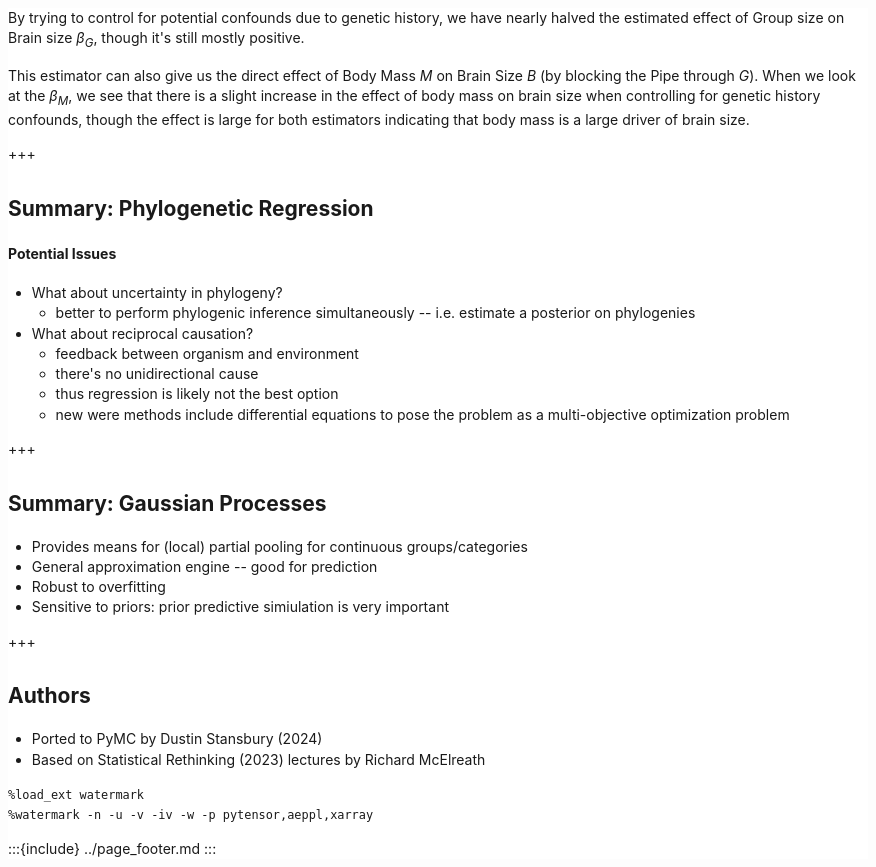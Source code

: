 By trying to control for potential confounds due to genetic history, we have nearly halved the estimated effect of Group size on Brain size $\beta_G$, though it's still mostly positive.

This estimator can also give us the direct effect of Body Mass $M$ on Brain Size $B$ (by blocking the Pipe through $G$). When we look at the $\beta_M$, we see that there is a slight increase in the effect of body mass on brain size when controlling for genetic history confounds, though the effect is large for both estimators indicating that body mass is a large driver of brain size.

+++

## Summary: Phylogenetic Regression

#### Potential Issues

- What about uncertainty in phylogeny?
  - better to perform phylogenic inference simultaneously -- i.e. estimate a posterior on phylogenies
- What about reciprocal causation?
  - feedback between organism and environment
  - there's no unidirectional cause
  - thus regression is likely not the best option
  - new were methods include differential equations to pose the problem as a multi-objective optimization problem

+++

## Summary: Gaussian Processes
- Provides means for (local) partial pooling for continuous groups/categories
- General approximation engine -- good for prediction
- Robust to overfitting
- Sensitive to priors: prior predictive simiulation is very important

+++

## Authors
* Ported to PyMC by Dustin Stansbury (2024)
* Based on Statistical Rethinking (2023) lectures by Richard McElreath

```{code-cell} ipython3
%load_ext watermark
%watermark -n -u -v -iv -w -p pytensor,aeppl,xarray
```

:::{include} ../page_footer.md
:::
